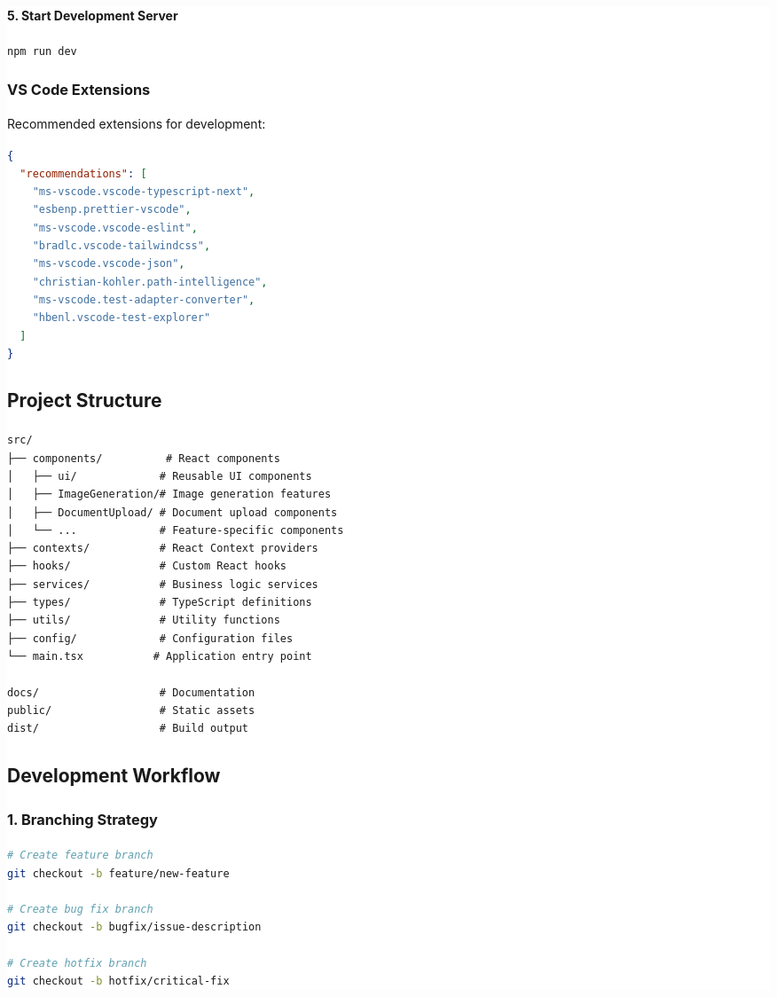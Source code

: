 #### 5. Start Development Server
```bash
npm run dev
```

### VS Code Extensions

Recommended extensions for development:

```json
{
  "recommendations": [
    "ms-vscode.vscode-typescript-next",
    "esbenp.prettier-vscode",
    "ms-vscode.vscode-eslint",
    "bradlc.vscode-tailwindcss",
    "ms-vscode.vscode-json",
    "christian-kohler.path-intelligence",
    "ms-vscode.test-adapter-converter",
    "hbenl.vscode-test-explorer"
  ]
}
```

## Project Structure

```
src/
├── components/          # React components
│   ├── ui/             # Reusable UI components
│   ├── ImageGeneration/# Image generation features
│   ├── DocumentUpload/ # Document upload components
│   └── ...             # Feature-specific components
├── contexts/           # React Context providers
├── hooks/              # Custom React hooks
├── services/           # Business logic services
├── types/              # TypeScript definitions
├── utils/              # Utility functions
├── config/             # Configuration files
└── main.tsx           # Application entry point

docs/                   # Documentation
public/                 # Static assets
dist/                   # Build output
```

## Development Workflow

### 1. Branching Strategy
```bash
# Create feature branch
git checkout -b feature/new-feature

# Create bug fix branch
git checkout -b bugfix/issue-description

# Create hotfix branch
git checkout -b hotfix/critical-fix
```

